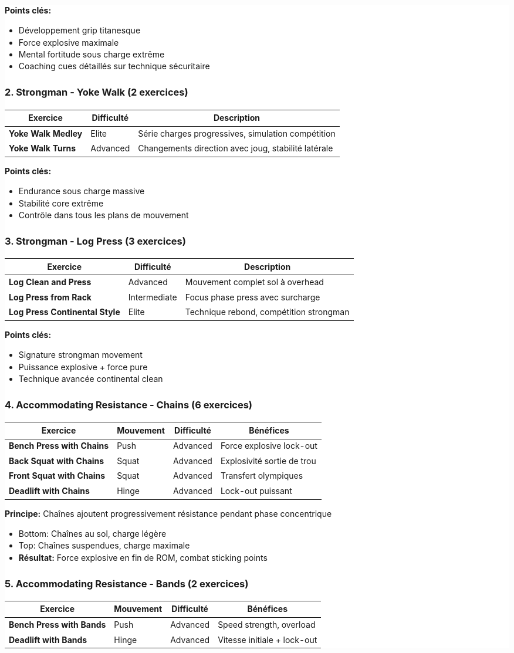 **Points clés:**
- Développement grip titanesque
- Force explosive maximale
- Mental fortitude sous charge extrême
- Coaching cues détaillés sur technique sécuritaire

### 2. Strongman - Yoke Walk (2 exercices)
| Exercice | Difficulté | Description |
|----------|-----------|-------------|
| **Yoke Walk Medley** | Elite | Série charges progressives, simulation compétition |
| **Yoke Walk Turns** | Advanced | Changements direction avec joug, stabilité latérale |

**Points clés:**
- Endurance sous charge massive
- Stabilité core extrême
- Contrôle dans tous les plans de mouvement

### 3. Strongman - Log Press (3 exercices)
| Exercice | Difficulté | Description |
|----------|-----------|-------------|
| **Log Clean and Press** | Advanced | Mouvement complet sol à overhead |
| **Log Press from Rack** | Intermediate | Focus phase press avec surcharge |
| **Log Press Continental Style** | Elite | Technique rebond, compétition strongman |

**Points clés:**
- Signature strongman movement
- Puissance explosive + force pure
- Technique avancée continental clean

### 4. Accommodating Resistance - Chains (6 exercices)
| Exercice | Mouvement | Difficulté | Bénéfices |
|----------|-----------|-----------|-----------|
| **Bench Press with Chains** | Push | Advanced | Force explosive lock-out |
| **Back Squat with Chains** | Squat | Advanced | Explosivité sortie de trou |
| **Front Squat with Chains** | Squat | Advanced | Transfert olympiques |
| **Deadlift with Chains** | Hinge | Advanced | Lock-out puissant |

**Principe:** Chaînes ajoutent progressivement résistance pendant phase concentrique
- Bottom: Chaînes au sol, charge légère
- Top: Chaînes suspendues, charge maximale
- **Résultat:** Force explosive en fin de ROM, combat sticking points

### 5. Accommodating Resistance - Bands (2 exercices)
| Exercice | Mouvement | Difficulté | Bénéfices |
|----------|-----------|-----------|-----------|
| **Bench Press with Bands** | Push | Advanced | Speed strength, overload |
| **Deadlift with Bands** | Hinge | Advanced | Vitesse initiale + lock-out |
